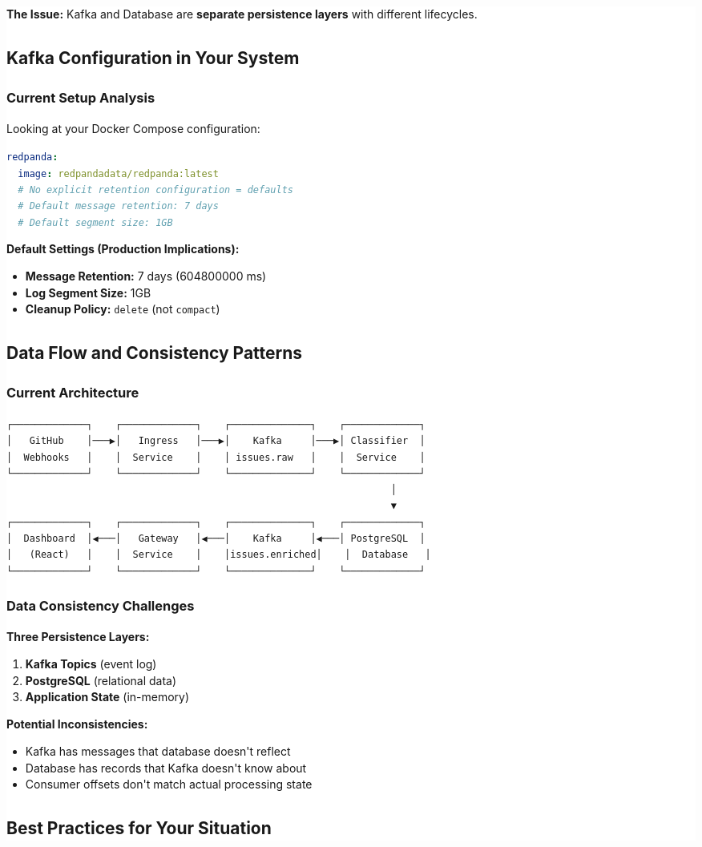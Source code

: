 **The Issue:** Kafka and Database are **separate persistence layers** with different lifecycles.

## Kafka Configuration in Your System

### Current Setup Analysis

Looking at your Docker Compose configuration:

```yaml
redpanda:
  image: redpandadata/redpanda:latest
  # No explicit retention configuration = defaults
  # Default message retention: 7 days
  # Default segment size: 1GB
```

**Default Settings (Production Implications):**
- **Message Retention:** 7 days (604800000 ms)
- **Log Segment Size:** 1GB
- **Cleanup Policy:** `delete` (not `compact`)

## Data Flow and Consistency Patterns

### Current Architecture

```
┌─────────────┐    ┌─────────────┐    ┌──────────────┐    ┌─────────────┐
│   GitHub    │───▶│   Ingress   │───▶│    Kafka     │───▶│ Classifier  │
│  Webhooks   │    │  Service    │    │ issues.raw   │    │  Service    │
└─────────────┘    └─────────────┘    └──────────────┘    └─────────────┘
                                                                   │
                                                                   ▼
┌─────────────┐    ┌─────────────┐    ┌──────────────┐    ┌─────────────┐
│  Dashboard  │◀───│   Gateway   │◀───│    Kafka     │◀───│ PostgreSQL  │
│   (React)   │    │  Service    │    │issues.enriched│    │  Database   │
└─────────────┘    └─────────────┘    └──────────────┘    └─────────────┘
```

### Data Consistency Challenges

**Three Persistence Layers:**
1. **Kafka Topics** (event log)
2. **PostgreSQL** (relational data)
3. **Application State** (in-memory)

**Potential Inconsistencies:**
- Kafka has messages that database doesn't reflect
- Database has records that Kafka doesn't know about
- Consumer offsets don't match actual processing state

## Best Practices for Your Situation
